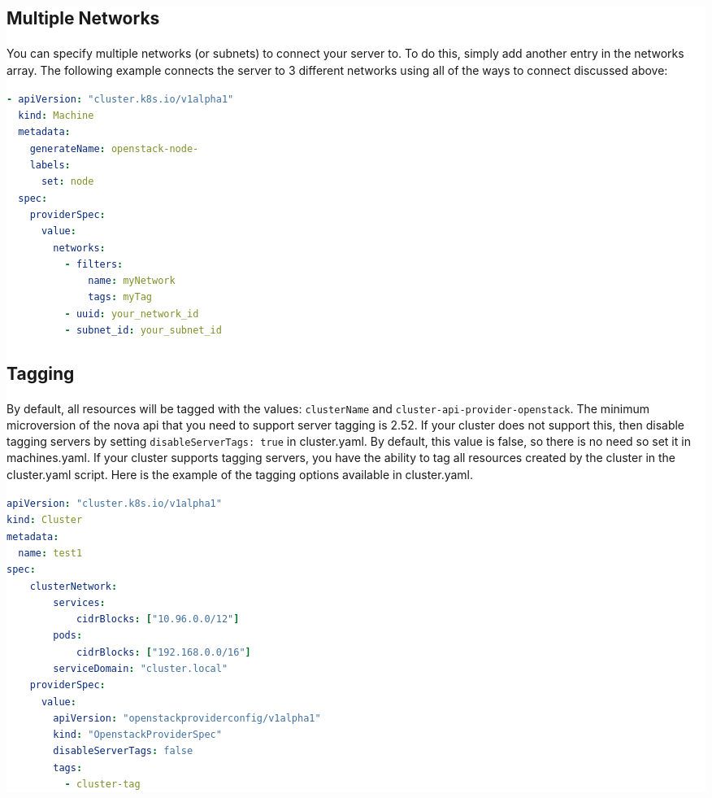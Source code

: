 ## Multiple Networks
You can specify multiple networks (or subnets) to connect your server to. To do this, simply add another entry in the networks array. The following example connects the server to 3 different networks using all of the ways to connect discussed above:

```yaml
- apiVersion: "cluster.k8s.io/v1alpha1"
  kind: Machine
  metadata:
    generateName: openstack-node-
    labels:
      set: node
  spec:
    providerSpec:
      value:
        networks:
          - filters:
              name: myNetwork
              tags: myTag
          - uuid: your_network_id
          - subnet_id: your_subnet_id
```

## Tagging
By default, all resources will be tagged with the values: `clusterName` and `cluster-api-provider-openstack`. The minimum microversion of the nova api that you need to support server tagging is 2.52. If your cluster does not support this, then disable tagging servers by setting `disableServerTags: true` in cluster.yaml. By default, this value is false, so there is no need so set it in machines.yaml. If your cluster supports tagging servers, you have the ability to tag all resources created by the cluster in the cluster.yaml script. Here is the example of the tagging options available in cluster.yaml.

```yaml
apiVersion: "cluster.k8s.io/v1alpha1"
kind: Cluster
metadata:
  name: test1
spec:
    clusterNetwork:
        services:
            cidrBlocks: ["10.96.0.0/12"]
        pods:
            cidrBlocks: ["192.168.0.0/16"]
        serviceDomain: "cluster.local"
    providerSpec:
      value:
        apiVersion: "openstackproviderconfig/v1alpha1"
        kind: "OpenstackProviderSpec"
        disableServerTags: false
        tags:
          - cluster-tag
```

